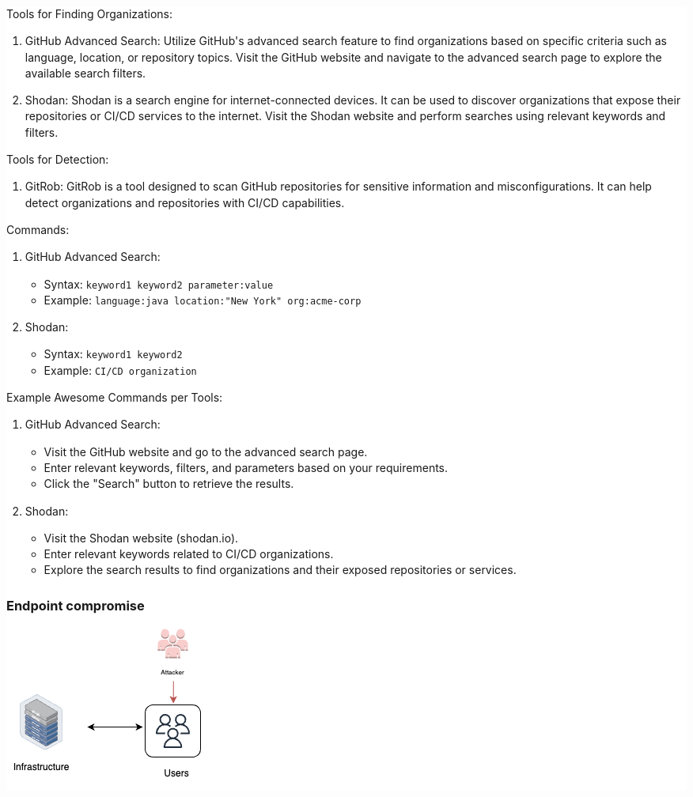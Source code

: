 
Tools for Finding Organizations:

1. GitHub Advanced Search: Utilize GitHub's advanced search feature to find organizations based on specific criteria such as language, location, or repository topics. Visit the GitHub website and navigate to the advanced search page to explore the available search filters.
    
2. Shodan: Shodan is a search engine for internet-connected devices. It can be used to discover organizations that expose their repositories or CI/CD services to the internet. Visit the Shodan website and perform searches using relevant keywords and filters.
    

Tools for Detection:

1. GitRob: GitRob is a tool designed to scan GitHub repositories for sensitive information and misconfigurations. It can help detect organizations and repositories with CI/CD capabilities.

Commands:

1. GitHub Advanced Search:
    
    - Syntax: `keyword1 keyword2 parameter:value`
    - Example: `language:java location:"New York" org:acme-corp`
2. Shodan:
    
    - Syntax: `keyword1 keyword2`
    - Example: `CI/CD organization`

Example Awesome Commands per Tools:

1. GitHub Advanced Search:
    
    - Visit the GitHub website and go to the advanced search page.
    - Enter relevant keywords, filters, and parameters based on your requirements.
    - Click the "Search" button to retrieve the results.
2. Shodan:
    
    - Visit the Shodan website (shodan.io).
    - Enter relevant keywords related to CI/CD organizations.
    - Explore the search results to find organizations and their exposed repositories or services.






### Endpoint compromise

<img style="background: white" src="../../images/endpoint.drawio.png">
